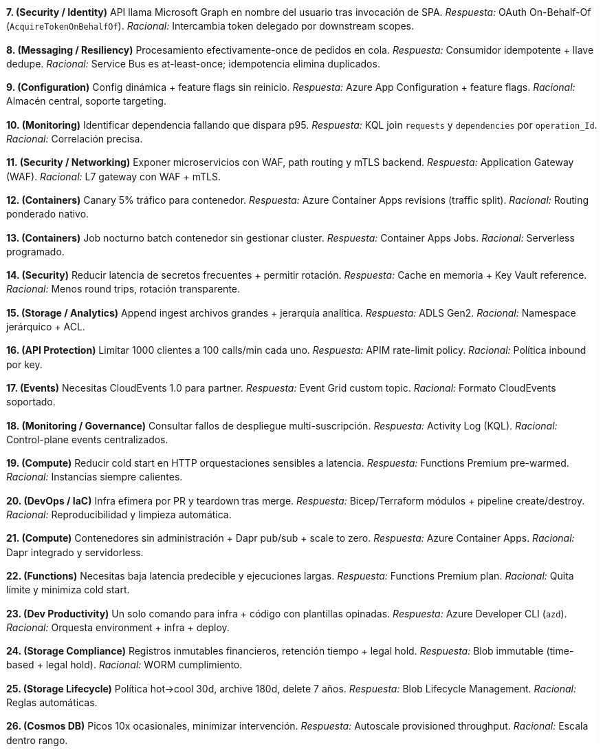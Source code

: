**7. (Security / Identity)** API llama Microsoft Graph en nombre del usuario tras invocación de SPA. *Respuesta:* OAuth On-Behalf-Of (`AcquireTokenOnBehalfOf`). *Racional:* Intercambia token delegado por downstream scopes.

**8. (Messaging / Resiliency)** Procesamiento efectivamente-once de pedidos en cola. *Respuesta:* Consumidor idempotente + llave dedupe. *Racional:* Service Bus es at-least-once; idempotencia elimina duplicados.

**9. (Configuration)** Config dinámica + feature flags sin reinicio. *Respuesta:* Azure App Configuration + feature flags. *Racional:* Almacén central, soporte targeting.

**10. (Monitoring)** Identificar dependencia fallando que dispara p95. *Respuesta:* KQL join `requests` y `dependencies` por `operation_Id`. *Racional:* Correlación precisa.

**11. (Security / Networking)** Exponer microservicios con WAF, path routing y mTLS backend. *Respuesta:* Application Gateway (WAF). *Racional:* L7 gateway con WAF + mTLS.

**12. (Containers)** Canary 5% tráfico para contenedor. *Respuesta:* Azure Container Apps revisions (traffic split). *Racional:* Routing ponderado nativo.

**13. (Containers)** Job nocturno batch contenedor sin gestionar cluster. *Respuesta:* Container Apps Jobs. *Racional:* Serverless programado.

**14. (Security)** Reducir latencia de secretos frecuentes + permitir rotación. *Respuesta:* Cache en memoria + Key Vault reference. *Racional:* Menos round trips, rotación transparente.

**15. (Storage / Analytics)** Append ingest archivos grandes + jerarquía analítica. *Respuesta:* ADLS Gen2. *Racional:* Namespace jerárquico + ACL.

**16. (API Protection)** Limitar 1000 clientes a 100 calls/min cada uno. *Respuesta:* APIM rate-limit policy. *Racional:* Política inbound por key.

**17. (Events)** Necesitas CloudEvents 1.0 para partner. *Respuesta:* Event Grid custom topic. *Racional:* Formato CloudEvents soportado.

**18. (Monitoring / Governance)** Consultar fallos de despliegue multi-suscripción. *Respuesta:* Activity Log (KQL). *Racional:* Control-plane events centralizados.

**19. (Compute)** Reducir cold start en HTTP orquestaciones sensibles a latencia. *Respuesta:* Functions Premium pre-warmed. *Racional:* Instancias siempre calientes.

**20. (DevOps / IaC)** Infra efímera por PR y teardown tras merge. *Respuesta:* Bicep/Terraform módulos + pipeline create/destroy. *Racional:* Reproducibilidad y limpieza automática.

**21. (Compute)** Contenedores sin administración + Dapr pub/sub + scale to zero. *Respuesta:* Azure Container Apps. *Racional:* Dapr integrado y servidorless.

**22. (Functions)** Necesitas baja latencia predecible y ejecuciones largas. *Respuesta:* Functions Premium plan. *Racional:* Quita límite y minimiza cold start.

**23. (Dev Productivity)** Un solo comando para infra + código con plantillas opinadas. *Respuesta:* Azure Developer CLI (`azd`). *Racional:* Orquesta environment + infra + deploy.

**24. (Storage Compliance)** Registros inmutables financieros, retención tiempo + legal hold. *Respuesta:* Blob immutable (time-based + legal hold). *Racional:* WORM cumplimiento.

**25. (Storage Lifecycle)** Política hot->cool 30d, archive 180d, delete 7 años. *Respuesta:* Blob Lifecycle Management. *Racional:* Reglas automáticas.

**26. (Cosmos DB)** Picos 10x ocasionales, minimizar intervención. *Respuesta:* Autoscale provisioned throughput. *Racional:* Escala dentro rango.
